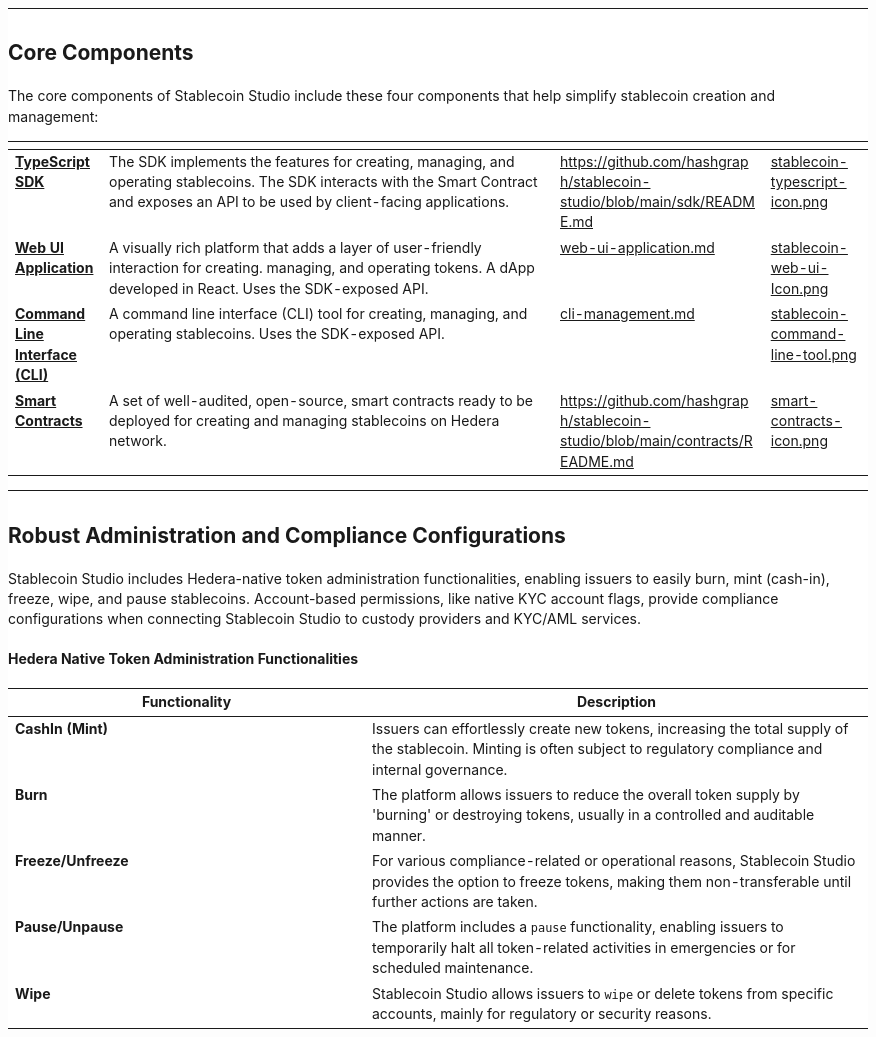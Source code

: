 ***

## Core Components

The core components of Stablecoin Studio include these four components that help simplify stablecoin creation and management:

<table data-card-size="large" data-view="cards"><thead><tr><th></th><th></th><th data-hidden data-card-target data-type="content-ref"></th><th data-hidden data-card-cover data-type="files"></th></tr></thead><tbody><tr><td><a href="https://github.com/hashgraph/stablecoin-studio/blob/main/sdk/README.md"><strong>TypeScript SDK</strong></a></td><td>The SDK implements the features for creating, managing, and operating stablecoins. The SDK interacts with the Smart Contract and exposes an API to be used by client-facing applications.</td><td><a href="https://github.com/hashgraph/stablecoin-studio/blob/main/sdk/README.md">https://github.com/hashgraph/stablecoin-studio/blob/main/sdk/README.md</a></td><td><a href="../../.gitbook/assets/stablecoin-typescript-icon.png">stablecoin-typescript-icon.png</a></td></tr><tr><td><a href="web-ui-application.md"><strong>Web UI Application</strong></a></td><td>A visually rich platform that adds a layer of user-friendly interaction for creating. managing, and operating tokens. A dApp developed in React. Uses the SDK-exposed API.</td><td><a href="web-ui-application.md">web-ui-application.md</a></td><td><a href="../../.gitbook/assets/stablecoin-web-ui-Icon.png">stablecoin-web-ui-Icon.png</a></td></tr><tr><td><a href="cli-management.md"><strong>Command Line Interface (CLI)</strong></a></td><td>A command line interface (CLI) tool for creating, managing, and operating stablecoins. Uses the SDK-exposed API.</td><td><a href="cli-management.md">cli-management.md</a></td><td><a href="../../.gitbook/assets/stablecoin-command-line-tool.png">stablecoin-command-line-tool.png</a></td></tr><tr><td><a href="https://github.com/hashgraph/stablecoin-studio/blob/main/contracts/README.md"><strong>Smart Contracts</strong></a></td><td>A set of well-audited, open-source, smart contracts ready to be deployed for creating and managing stablecoins on Hedera network.</td><td><a href="https://github.com/hashgraph/stablecoin-studio/blob/main/contracts/README.md">https://github.com/hashgraph/stablecoin-studio/blob/main/contracts/README.md</a></td><td><a href="../../.gitbook/assets/smart-contracts-icon.png">smart-contracts-icon.png</a></td></tr></tbody></table>

***

## Robust Administration and Compliance Configurations

Stablecoin Studio includes Hedera-native token administration functionalities, enabling issuers to easily burn, mint (cash-in), freeze, wipe, and pause stablecoins. Account-based permissions, like native KYC account flags, provide compliance configurations when connecting Stablecoin Studio to custody providers and KYC/AML services.

#### Hedera Native Token Administration Functionalities

<table><thead><tr><th width="343">Functionality</th><th>Description</th></tr></thead><tbody><tr><td><strong>CashIn (Mint)</strong></td><td>Issuers can effortlessly create new tokens, increasing the total supply of the stablecoin. Minting is often subject to regulatory compliance and internal governance.</td></tr><tr><td><strong>Burn</strong></td><td>The platform allows issuers to reduce the overall token supply by 'burning' or destroying tokens, usually in a controlled and auditable manner.</td></tr><tr><td><strong>Freeze/Unfreeze</strong></td><td>For various compliance-related or operational reasons, Stablecoin Studio provides the option to freeze tokens, making them non-transferable until further actions are taken.</td></tr><tr><td><strong>Pause/Unpause</strong></td><td>The platform includes a <code>pause</code> functionality, enabling issuers to temporarily halt all token-related activities in emergencies or for scheduled maintenance.</td></tr><tr><td><strong>Wipe</strong></td><td>Stablecoin Studio allows issuers to <code>wipe</code> or delete tokens from specific accounts, mainly for regulatory or security reasons.</td></tr></tbody></table>
